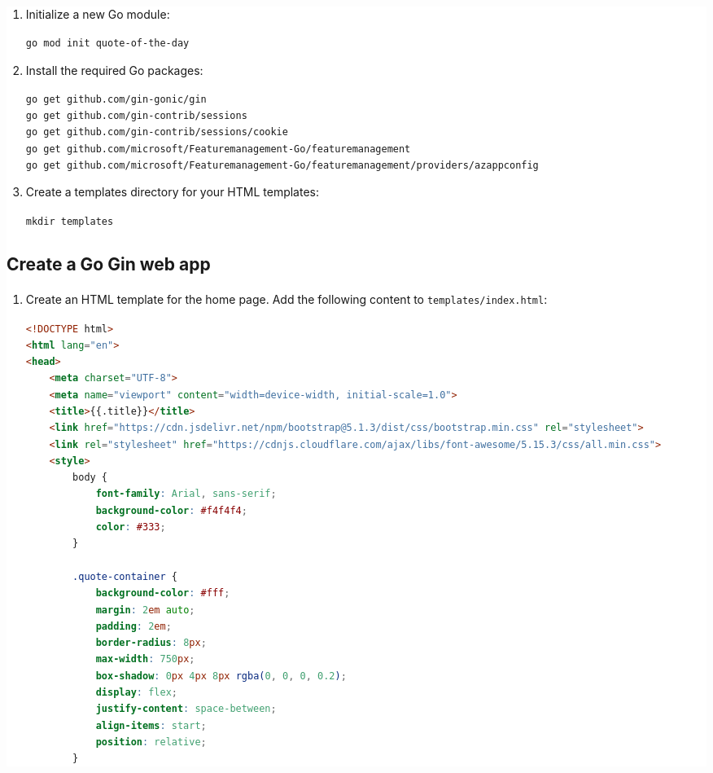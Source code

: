 1. Initialize a new Go module:

    ```console
    go mod init quote-of-the-day
    ```

1. Install the required Go packages:

    ```console
    go get github.com/gin-gonic/gin
    go get github.com/gin-contrib/sessions
    go get github.com/gin-contrib/sessions/cookie
    go get github.com/microsoft/Featuremanagement-Go/featuremanagement
    go get github.com/microsoft/Featuremanagement-Go/featuremanagement/providers/azappconfig
    ```

1. Create a templates directory for your HTML templates:

    ```console
    mkdir templates
    ```

## Create a Go Gin web app

1. Create an HTML template for the home page. Add the following content to `templates/index.html`:

    ```html
    <!DOCTYPE html>
    <html lang="en">
    <head>
        <meta charset="UTF-8">
        <meta name="viewport" content="width=device-width, initial-scale=1.0">
        <title>{{.title}}</title>
        <link href="https://cdn.jsdelivr.net/npm/bootstrap@5.1.3/dist/css/bootstrap.min.css" rel="stylesheet">
        <link rel="stylesheet" href="https://cdnjs.cloudflare.com/ajax/libs/font-awesome/5.15.3/css/all.min.css">
        <style>
            body {
                font-family: Arial, sans-serif;
                background-color: #f4f4f4;
                color: #333;
            }

            .quote-container {
                background-color: #fff;
                margin: 2em auto;
                padding: 2em;
                border-radius: 8px;
                max-width: 750px;
                box-shadow: 0px 4px 8px rgba(0, 0, 0, 0.2);
                display: flex;
                justify-content: space-between;
                align-items: start;
                position: relative;
            }

